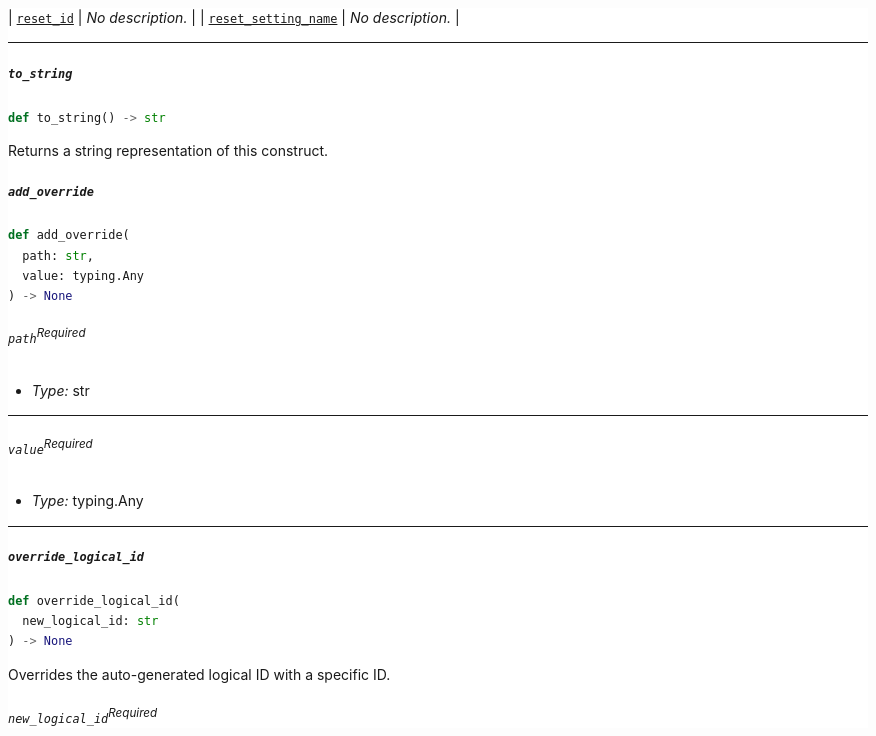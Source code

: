 | <code><a href="#@cdktf/provider-databricks.disableLegacyDbfsSetting.DisableLegacyDbfsSetting.resetId">reset_id</a></code> | *No description.* |
| <code><a href="#@cdktf/provider-databricks.disableLegacyDbfsSetting.DisableLegacyDbfsSetting.resetSettingName">reset_setting_name</a></code> | *No description.* |

---

##### `to_string` <a name="to_string" id="@cdktf/provider-databricks.disableLegacyDbfsSetting.DisableLegacyDbfsSetting.toString"></a>

```python
def to_string() -> str
```

Returns a string representation of this construct.

##### `add_override` <a name="add_override" id="@cdktf/provider-databricks.disableLegacyDbfsSetting.DisableLegacyDbfsSetting.addOverride"></a>

```python
def add_override(
  path: str,
  value: typing.Any
) -> None
```

###### `path`<sup>Required</sup> <a name="path" id="@cdktf/provider-databricks.disableLegacyDbfsSetting.DisableLegacyDbfsSetting.addOverride.parameter.path"></a>

- *Type:* str

---

###### `value`<sup>Required</sup> <a name="value" id="@cdktf/provider-databricks.disableLegacyDbfsSetting.DisableLegacyDbfsSetting.addOverride.parameter.value"></a>

- *Type:* typing.Any

---

##### `override_logical_id` <a name="override_logical_id" id="@cdktf/provider-databricks.disableLegacyDbfsSetting.DisableLegacyDbfsSetting.overrideLogicalId"></a>

```python
def override_logical_id(
  new_logical_id: str
) -> None
```

Overrides the auto-generated logical ID with a specific ID.

###### `new_logical_id`<sup>Required</sup> <a name="new_logical_id" id="@cdktf/provider-databricks.disableLegacyDbfsSetting.DisableLegacyDbfsSetting.overrideLogicalId.parameter.newLogicalId"></a>
